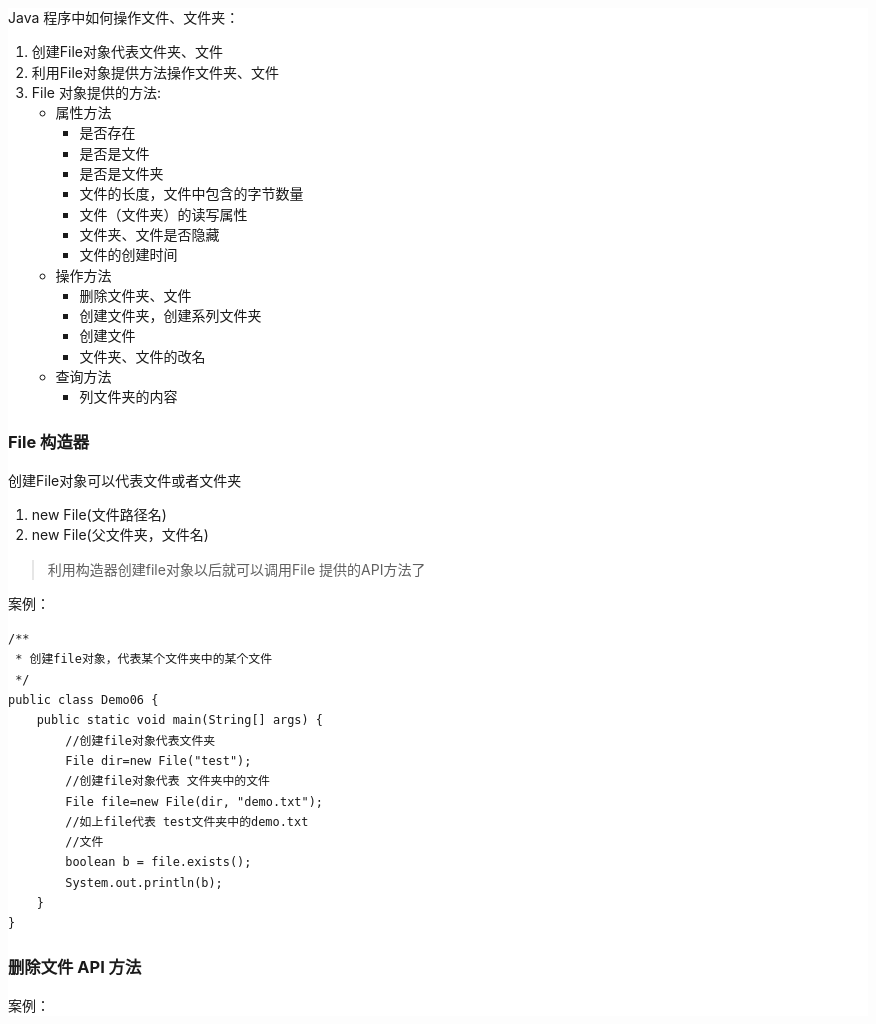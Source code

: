 Java 程序中如何操作文件、文件夹：

1. 创建File对象代表文件夹、文件
2. 利用File对象提供方法操作文件夹、文件
3. File 对象提供的方法:
   - 属性方法
     - 是否存在 
     - 是否是文件
     - 是否是文件夹
     - 文件的长度，文件中包含的字节数量
     - 文件（文件夹）的读写属性
     - 文件夹、文件是否隐藏
     - 文件的创建时间
   - 操作方法
     - 删除文件夹、文件
     - 创建文件夹，创建系列文件夹
     - 创建文件
     - 文件夹、文件的改名
   - 查询方法
     - 列文件夹的内容

### File	构造器

创建File对象可以代表文件或者文件夹

1. new File(文件路径名)
2. new File(父文件夹，文件名)

> 利用构造器创建file对象以后就可以调用File 提供的API方法了

案例：
	

```
/**
 * 创建file对象，代表某个文件夹中的某个文件 
 */
public class Demo06 {
	public static void main(String[] args) {
		//创建file对象代表文件夹
		File dir=new File("test");
		//创建file对象代表 文件夹中的文件
		File file=new File(dir, "demo.txt");
		//如上file代表 test文件夹中的demo.txt
		//文件
		boolean b = file.exists();
		System.out.println(b); 
	}
}
```

### 删除文件 API 方法

案例：
